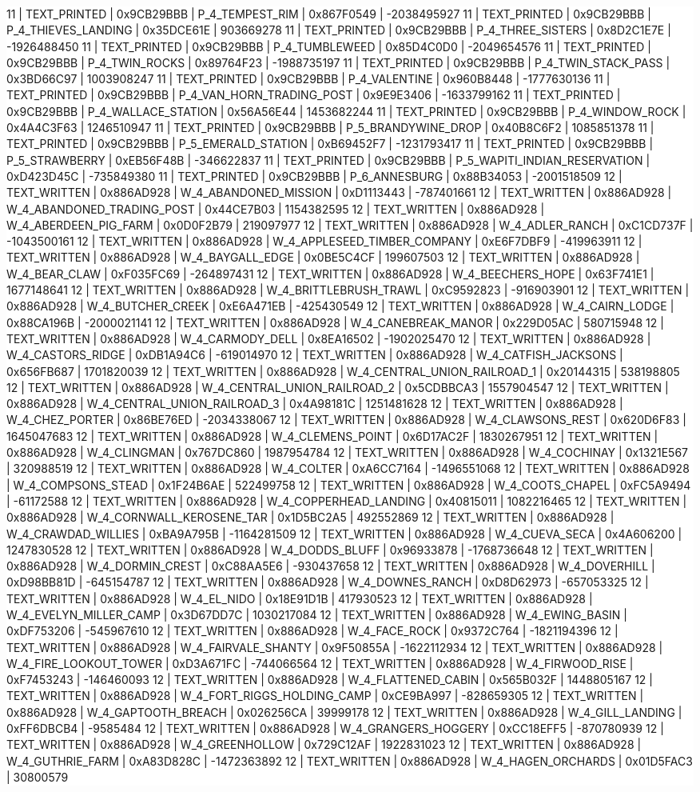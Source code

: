 11 | TEXT_PRINTED | 0x9CB29BBB | P_4_TEMPEST_RIM | 0x867F0549 | -2038495927
11 | TEXT_PRINTED | 0x9CB29BBB | P_4_THIEVES_LANDING | 0x35DCE61E | 903669278
11 | TEXT_PRINTED | 0x9CB29BBB | P_4_THREE_SISTERS | 0x8D2C1E7E | -1926488450
11 | TEXT_PRINTED | 0x9CB29BBB | P_4_TUMBLEWEED | 0x85D4C0D0 | -2049654576
11 | TEXT_PRINTED | 0x9CB29BBB | P_4_TWIN_ROCKS | 0x89764F23 | -1988735197
11 | TEXT_PRINTED | 0x9CB29BBB | P_4_TWIN_STACK_PASS | 0x3BD66C97 | 1003908247
11 | TEXT_PRINTED | 0x9CB29BBB | P_4_VALENTINE | 0x960B8448 | -1777630136
11 | TEXT_PRINTED | 0x9CB29BBB | P_4_VAN_HORN_TRADING_POST | 0x9E9E3406 | -1633799162
11 | TEXT_PRINTED | 0x9CB29BBB | P_4_WALLACE_STATION | 0x56A56E44 | 1453682244
11 | TEXT_PRINTED | 0x9CB29BBB | P_4_WINDOW_ROCK | 0x4A4C3F63 | 1246510947
11 | TEXT_PRINTED | 0x9CB29BBB | P_5_BRANDYWINE_DROP | 0x40B8C6F2 | 1085851378
11 | TEXT_PRINTED | 0x9CB29BBB | P_5_EMERALD_STATION | 0xB69452F7 | -1231793417
11 | TEXT_PRINTED | 0x9CB29BBB | P_5_STRAWBERRY | 0xEB56F48B | -346622837
11 | TEXT_PRINTED | 0x9CB29BBB | P_5_WAPITI_INDIAN_RESERVATION | 0xD423D45C | -735849380
11 | TEXT_PRINTED | 0x9CB29BBB | P_6_ANNESBURG | 0x88B34053 | -2001518509
12 | TEXT_WRITTEN | 0x886AD928 | W_4_ABANDONED_MISSION | 0xD1113443 | -787401661
12 | TEXT_WRITTEN | 0x886AD928 | W_4_ABANDONED_TRADING_POST | 0x44CE7B03 | 1154382595
12 | TEXT_WRITTEN | 0x886AD928 | W_4_ABERDEEN_PIG_FARM | 0x0D0F2B79 | 219097977
12 | TEXT_WRITTEN | 0x886AD928 | W_4_ADLER_RANCH | 0xC1CD737F | -1043500161
12 | TEXT_WRITTEN | 0x886AD928 | W_4_APPLESEED_TIMBER_COMPANY | 0xE6F7DBF9 | -419963911
12 | TEXT_WRITTEN | 0x886AD928 | W_4_BAYGALL_EDGE | 0x0BE5C4CF | 199607503
12 | TEXT_WRITTEN | 0x886AD928 | W_4_BEAR_CLAW | 0xF035FC69 | -264897431
12 | TEXT_WRITTEN | 0x886AD928 | W_4_BEECHERS_HOPE | 0x63F741E1 | 1677148641
12 | TEXT_WRITTEN | 0x886AD928 | W_4_BRITTLEBRUSH_TRAWL | 0xC9592823 | -916903901
12 | TEXT_WRITTEN | 0x886AD928 | W_4_BUTCHER_CREEK | 0xE6A471EB | -425430549
12 | TEXT_WRITTEN | 0x886AD928 | W_4_CAIRN_LODGE | 0x88CA196B | -2000021141
12 | TEXT_WRITTEN | 0x886AD928 | W_4_CANEBREAK_MANOR | 0x229D05AC | 580715948
12 | TEXT_WRITTEN | 0x886AD928 | W_4_CARMODY_DELL | 0x8EA16502 | -1902025470
12 | TEXT_WRITTEN | 0x886AD928 | W_4_CASTORS_RIDGE | 0xDB1A94C6 | -619014970
12 | TEXT_WRITTEN | 0x886AD928 | W_4_CATFISH_JACKSONS | 0x656FB687 | 1701820039
12 | TEXT_WRITTEN | 0x886AD928 | W_4_CENTRAL_UNION_RAILROAD_1 | 0x20144315 | 538198805
12 | TEXT_WRITTEN | 0x886AD928 | W_4_CENTRAL_UNION_RAILROAD_2 | 0x5CDBBCA3 | 1557904547
12 | TEXT_WRITTEN | 0x886AD928 | W_4_CENTRAL_UNION_RAILROAD_3 | 0x4A98181C | 1251481628
12 | TEXT_WRITTEN | 0x886AD928 | W_4_CHEZ_PORTER | 0x86BE76ED | -2034338067
12 | TEXT_WRITTEN | 0x886AD928 | W_4_CLAWSONS_REST | 0x620D6F83 | 1645047683
12 | TEXT_WRITTEN | 0x886AD928 | W_4_CLEMENS_POINT | 0x6D17AC2F | 1830267951
12 | TEXT_WRITTEN | 0x886AD928 | W_4_CLINGMAN | 0x767DC860 | 1987954784
12 | TEXT_WRITTEN | 0x886AD928 | W_4_COCHINAY | 0x1321E567 | 320988519
12 | TEXT_WRITTEN | 0x886AD928 | W_4_COLTER | 0xA6CC7164 | -1496551068
12 | TEXT_WRITTEN | 0x886AD928 | W_4_COMPSONS_STEAD | 0x1F24B6AE | 522499758
12 | TEXT_WRITTEN | 0x886AD928 | W_4_COOTS_CHAPEL | 0xFC5A9494 | -61172588
12 | TEXT_WRITTEN | 0x886AD928 | W_4_COPPERHEAD_LANDING | 0x40815011 | 1082216465
12 | TEXT_WRITTEN | 0x886AD928 | W_4_CORNWALL_KEROSENE_TAR | 0x1D5BC2A5 | 492552869
12 | TEXT_WRITTEN | 0x886AD928 | W_4_CRAWDAD_WILLIES | 0xBA9A795B | -1164281509
12 | TEXT_WRITTEN | 0x886AD928 | W_4_CUEVA_SECA | 0x4A606200 | 1247830528
12 | TEXT_WRITTEN | 0x886AD928 | W_4_DODDS_BLUFF | 0x96933878 | -1768736648
12 | TEXT_WRITTEN | 0x886AD928 | W_4_DORMIN_CREST | 0xC88AA5E6 | -930437658
12 | TEXT_WRITTEN | 0x886AD928 | W_4_DOVERHILL | 0xD98BB81D | -645154787
12 | TEXT_WRITTEN | 0x886AD928 | W_4_DOWNES_RANCH | 0xD8D62973 | -657053325
12 | TEXT_WRITTEN | 0x886AD928 | W_4_EL_NIDO | 0x18E91D1B | 417930523
12 | TEXT_WRITTEN | 0x886AD928 | W_4_EVELYN_MILLER_CAMP | 0x3D67DD7C | 1030217084
12 | TEXT_WRITTEN | 0x886AD928 | W_4_EWING_BASIN | 0xDF753206 | -545967610
12 | TEXT_WRITTEN | 0x886AD928 | W_4_FACE_ROCK | 0x9372C764 | -1821194396
12 | TEXT_WRITTEN | 0x886AD928 | W_4_FAIRVALE_SHANTY | 0x9F50855A | -1622112934
12 | TEXT_WRITTEN | 0x886AD928 | W_4_FIRE_LOOKOUT_TOWER | 0xD3A671FC | -744066564
12 | TEXT_WRITTEN | 0x886AD928 | W_4_FIRWOOD_RISE | 0xF7453243 | -146460093
12 | TEXT_WRITTEN | 0x886AD928 | W_4_FLATTENED_CABIN | 0x565B032F | 1448805167
12 | TEXT_WRITTEN | 0x886AD928 | W_4_FORT_RIGGS_HOLDING_CAMP | 0xCE9BA997 | -828659305
12 | TEXT_WRITTEN | 0x886AD928 | W_4_GAPTOOTH_BREACH | 0x026256CA | 39999178
12 | TEXT_WRITTEN | 0x886AD928 | W_4_GILL_LANDING | 0xFF6DBCB4 | -9585484
12 | TEXT_WRITTEN | 0x886AD928 | W_4_GRANGERS_HOGGERY | 0xCC18EFF5 | -870780939
12 | TEXT_WRITTEN | 0x886AD928 | W_4_GREENHOLLOW | 0x729C12AF | 1922831023
12 | TEXT_WRITTEN | 0x886AD928 | W_4_GUTHRIE_FARM | 0xA83D828C | -1472363892
12 | TEXT_WRITTEN | 0x886AD928 | W_4_HAGEN_ORCHARDS | 0x01D5FAC3 | 30800579